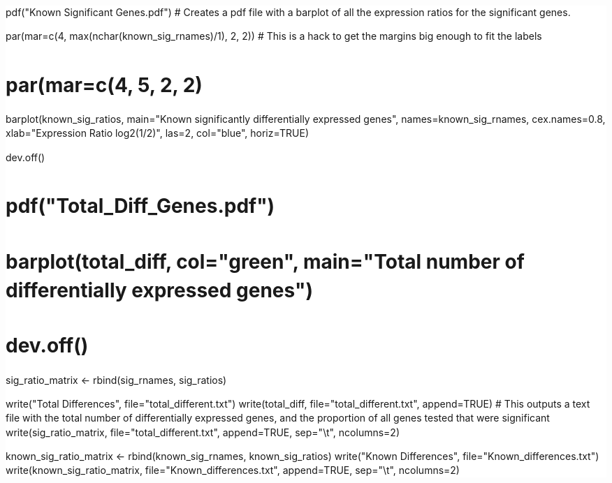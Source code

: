   pdf("Known Significant Genes.pdf")	# Creates a pdf file with a barplot of all the expression ratios for the significant genes.
  
  par(mar=c(4, max(nchar(known_sig_rnames)/1), 2, 2))	# This is a hack to get the margins big enough to fit the labels
  
  # par(mar=c(4, 5, 2, 2)
  
  barplot(known_sig_ratios, main="Known significantly differentially expressed genes", names=known_sig_rnames, cex.names=0.8, xlab="Expression Ratio log2(1/2)", las=2, col="blue", horiz=TRUE)
  
  dev.off()
  
  # pdf("Total_Diff_Genes.pdf")
  
  # barplot(total_diff, col="green", main="Total number of differentially expressed genes")
  
  # dev.off()
  
  sig_ratio_matrix <- rbind(sig_rnames, sig_ratios)
  
  write("Total Differences", file="total_different.txt")
  write(total_diff, file="total_different.txt", append=TRUE)	# This outputs a text file with the total number of differentially expressed genes, and the proportion of all genes tested that were significant
  write(sig_ratio_matrix, file="total_different.txt", append=TRUE, sep="\t", ncolumns=2)
  
  known_sig_ratio_matrix <- rbind(known_sig_rnames, known_sig_ratios)
  write("Known Differences", file="Known_differences.txt")
  write(known_sig_ratio_matrix, file="Known_differences.txt", append=TRUE, sep="\t", ncolumns=2)
  
